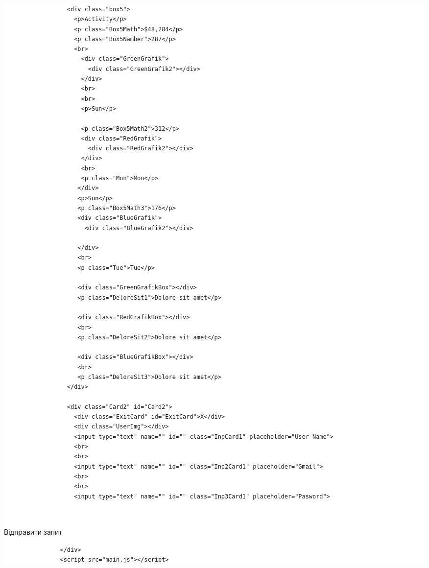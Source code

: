                       <div class="box5">
                        <p>Activity</p>
                        <p class="Box5Math">$48,284</p>
                        <p class="Box5Namber">287</p>
                        <br>
                          <div class="GreenGrafik">
                            <div class="GreenGrafik2"></div>
                          </div>
                          <br>
                          <br>
                          <p>Sun</p>
                   
                          <p class="Box5Math2">312</p>
                          <div class="RedGrafik">
                            <div class="RedGrafik2"></div>
                          </div>
                          <br>
                          <p class="Mon">Mon</p>
                         </div>
                         <p>Sun</p>
                         <p class="Box5Math3">176</p>
                         <div class="BlueGrafik">
                           <div class="BlueGrafik2"></div>
                           
                         </div>
                         <br>
                         <p class="Tue">Tue</p>
                   
                         <div class="GreenGrafikBox"></div>
                         <p class="DeloreSit1">Dolore sit amet</p>
                   
                         <div class="RedGrafikBox"></div>
                         <br>
                         <p class="DeloreSit2">Dolore sit amet</p>
                   
                         <div class="BlueGrafikBox"></div>
                         <br>
                         <p class="DeloreSit3">Dolore sit amet</p>
                      </div>
                      
                      <div class="Card2" id="Card2">
                        <div class="ExitCard" id="ExitCard">X</div>
                        <div class="UserImg"></div>
                        <input type="text" name="" id="" class="InpCard1" placeholder="User Name">
                        <br>
                        <br>
                        <input type="text" name="" id="" class="Inp2Card1" placeholder="Gmail">
                        <br>
                        <br>
                        <input type="text" name="" id="" class="Inp3Card1" placeholder="Pasword">
<br>
<br>
                        <div class="buttonCard" id="butCard" >Відправити запит</div>
                      </div>

                    </div>
                    <script src="main.js"></script>
</body>

</html>
